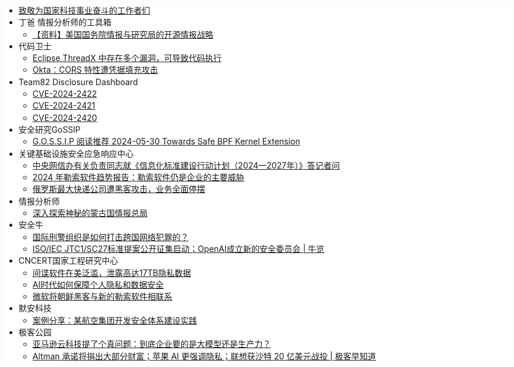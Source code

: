   - [致敬为国家科技事业奋斗的工作者们](https://mp.weixin.qq.com/s?__biz=MzIxNTQxMjQyNg==&mid=2247492445&idx=1&sn=a6b5d6b43e0752a95baaa9606caa4caa&chksm=979a18f8a0ed91ee6ce0d1e347365cdd2077287cf96869e60183352660a34171d6abb21e5b2a&scene=58&subscene=0#rd)
- 丁爸 情报分析师的工具箱
  - [【资料】美国国务院情报与研究局的开源情报战略](https://mp.weixin.qq.com/s?__biz=MzI2MTE0NTE3Mw==&mid=2651144027&idx=1&sn=c9becdea890bc849367042fedaef8fa7&chksm=f1af4861c6d8c177d630347bd5533c5f82e4381274eb356adc8f1587e9380ed5933fd987ffc7&scene=58&subscene=0#rd)
- 代码卫士
  - [Eclipse ThreadX 中存在多个漏洞，可导致代码执行](https://mp.weixin.qq.com/s?__biz=MzI2NTg4OTc5Nw==&mid=2247519622&idx=1&sn=8d3ab9117deabed2f2a5be11649e1236&chksm=ea94bcecdde335fa30a3ee14f088a9a4bb16b50355dbc3619f88dfc987a30ac8fc2c69606baa&scene=58&subscene=0#rd)
  - [Okta：CORS 特性遭凭据填充攻击](https://mp.weixin.qq.com/s?__biz=MzI2NTg4OTc5Nw==&mid=2247519622&idx=2&sn=b8b517a2726066b4a82f1ac6165f9aa4&chksm=ea94bcecdde335fa5f395b2751bc2ba27979db6795ad534100d7e3407a5e64e7f28420a24227&scene=58&subscene=0#rd)
- Team82 Disclosure Dashboard
  - [CVE-2024-2422](https://claroty.com/team82/disclosure-dashboard/cve-2024-2422)
  - [CVE-2024-2421](https://claroty.com/team82/disclosure-dashboard/cve-2024-2421)
  - [CVE-2024-2420](https://claroty.com/team82/disclosure-dashboard/cve-2024-2420)
- 安全研究GoSSIP
  - [G.O.S.S.I.P 阅读推荐 2024-05-30 Towards Safe BPF Kernel Extension](https://mp.weixin.qq.com/s?__biz=Mzg5ODUxMzg0Ng==&mid=2247498155&idx=1&sn=a066e9b7b7c2e7182d605028b379e293&chksm=c063d772f7145e6419d72f6bcf227d05251d83c56b497eb8bc11210c52268ddd95b44064c212&scene=58&subscene=0#rd)
- 关键基础设施安全应急响应中心
  - [中央网信办有关负责同志就《信息化标准建设行动计划（2024—2027年）》答记者问](https://mp.weixin.qq.com/s?__biz=MzkyMzAwMDEyNg==&mid=2247544114&idx=1&sn=ce77be76459207e99448591950bbd0b3&chksm=c1e9a163f69e28750f7221cde30e2e6b88799ac8347a8e412034b64c124119844351f8f9501f&scene=58&subscene=0#rd)
  - [2024 年勒索软件趋势报告：勒索软件仍是企业的主要威胁](https://mp.weixin.qq.com/s?__biz=MzkyMzAwMDEyNg==&mid=2247544114&idx=2&sn=17a16c8e3c56068125a46b5a077262eb&chksm=c1e9a163f69e28755c2153aff3a5813588a31fedbf6bf096f13ccedaf7bfcdbbb270bce40560&scene=58&subscene=0#rd)
  - [俄罗斯最大快递公司遭黑客攻击，业务全面停摆](https://mp.weixin.qq.com/s?__biz=MzkyMzAwMDEyNg==&mid=2247544114&idx=3&sn=c9952a6a485da41e66a87e2beb877a54&chksm=c1e9a163f69e2875ba7e789e0b648936c5b6baeaeaaa088c9502d906c6cfe4bebee07d0d2e90&scene=58&subscene=0#rd)
- 情报分析师
  - [深入探索神秘的蒙古国情报总局](https://mp.weixin.qq.com/s?__biz=MzA3Mjc1MTkwOA==&mid=2650550766&idx=1&sn=ccbecc832f93941f32815b11b0421e2c&chksm=87111fa5b06696b38c3c84e44b37eeefb45568668774d36650d7511fa582fe4fac60d3fdb9cb&scene=58&subscene=0#rd)
- 安全牛
  - [国际刑警组织是如何打击跨国网络犯罪的？](https://mp.weixin.qq.com/s?__biz=MjM5Njc3NjM4MA==&mid=2651130054&idx=1&sn=c4a8d3b61aa5a61a5f84d3d52c925c0a&chksm=bd15b8158a6231034a72c308da0623c0131d3bcc5ee72d9747cc7126496745d8710dfeaf9544&scene=58&subscene=0#rd)
  - [ISO/IEC JTC1/SC27标准提案公开征集启动；OpenAI成立新的安全委员会 | 牛览](https://mp.weixin.qq.com/s?__biz=MjM5Njc3NjM4MA==&mid=2651130054&idx=2&sn=c6347854a3b8cd468119a992d00d7733&chksm=bd15b8158a6231034d85c606053cff4c108b9463b948a9d42d1f4270d724832471d17bff673d&scene=58&subscene=0#rd)
- CNCERT国家工程研究中心
  - [间谍软件在美泛滥，泄露高达17TB隐私数据](https://mp.weixin.qq.com/s?__biz=MzUzNDYxOTA1NA==&mid=2247545058&idx=1&sn=76a0004909d107ab37891a097d92866d&chksm=fa938623cde40f35aa0ede41a41bd9feaf7881e6f0bc271e747de4c13886e1cb4e8ef5a6659e&scene=58&subscene=0#rd)
  - [AI时代如何保障个人隐私和数据安全](https://mp.weixin.qq.com/s?__biz=MzUzNDYxOTA1NA==&mid=2247545058&idx=2&sn=bbebb68291fdf36b0df7689fe3944994&chksm=fa938623cde40f35baaceab59f71bc266c6932d5f8ba204510a56faafc6fa1e68192995ec0c5&scene=58&subscene=0#rd)
  - [微软将朝鲜黑客与新的勒索软件相联系](https://mp.weixin.qq.com/s?__biz=MzUzNDYxOTA1NA==&mid=2247545058&idx=3&sn=7f262efad0087d3609334d99f9af2706&chksm=fa938623cde40f352ad6565e19a1db830db92f581a0717a1c541fe5f39ce69294539f071f2c2&scene=58&subscene=0#rd)
- 默安科技
  - [案例分享：某航空集团开发安全体系建设实践](https://mp.weixin.qq.com/s?__biz=MzIzODQxMjM2NQ==&mid=2247498510&idx=1&sn=141898ba99a6124d8c06ce4c3729c6b4&chksm=e93b0c2cde4c853a90779af2ebc597a53819454ee0b0b80111d9557ae5e4b864e6e39cf849b9&scene=58&subscene=0#rd)
- 极客公园
  - [亚马逊云科技提了个真问题：到底企业要的是大模型还是生产力？](https://mp.weixin.qq.com/s?__biz=MTMwNDMwODQ0MQ==&mid=2653042838&idx=1&sn=2064803b60e5d0aee58f095f9e1186d2&chksm=7e5745204920cc3686b072cae78a04c19c3420195bbc42e26ae932ec4f030a66c96b44da17f9&scene=58&subscene=0#rd)
  - [Altman 承诺将捐出大部分财富；苹果 AI 更强调隐私；联想获沙特 20 亿美元战投 | 极客早知道](https://mp.weixin.qq.com/s?__biz=MTMwNDMwODQ0MQ==&mid=2653042777&idx=1&sn=3fdd1718f5258e956402928a11822ba8&chksm=7e5745ef4920ccf910e52efe3931a1c47d3d227757b0dd4df14a33d2729f8dffd2cc6468f84e&scene=58&subscene=0#rd)